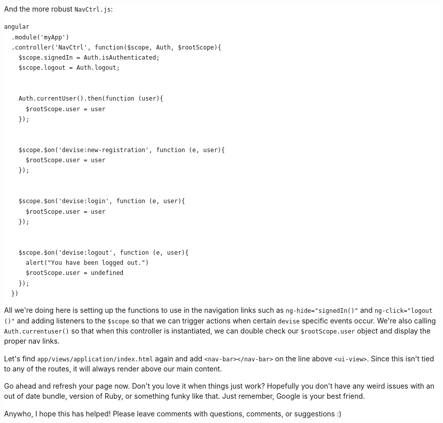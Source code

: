 
And the more robust `NavCtrl.js`:
```
angular
  .module('myApp')
  .controller('NavCtrl', function($scope, Auth, $rootScope){
    $scope.signedIn = Auth.isAuthenticated;
    $scope.logout = Auth.logout;


    Auth.currentUser().then(function (user){
      $rootScope.user = user
    });


    $scope.$on('devise:new-registration', function (e, user){
      $rootScope.user = user
    });


    $scope.$on('devise:login', function (e, user){
      $rootScope.user = user
    });


    $scope.$on('devise:logout', function (e, user){
      alert("You have been logged out.")
      $rootScope.user = undefined
    });
  })
```


All we're doing here is setting up the functions to use in the navigation links such as `ng-hide="signedIn()"` and `ng-click="logout()"` and adding listeners to the `$scope` so that we can trigger actions when certain `devise` specific events occur. We're also calling `Auth.currentuser()` so that when this controller is instantiated, we can double check our `$rootScope.user` object and display the proper nav links.


Let's find `app/views/application/index.html` again and add `<nav-bar></nav-bar>` on the line above `<ui-view>`. Since this isn't tied to any of the routes, it will always render above our main content.


Go ahead and refresh your page now. Don't you love it when things just work? Hopefully you don't have any weird issues with an out of date bundle, version of Ruby, or something funky like that. Just remember, Google is your best friend. 


Anywho, I hope this has helped! Please leave comments with questions, comments, or suggestions :)